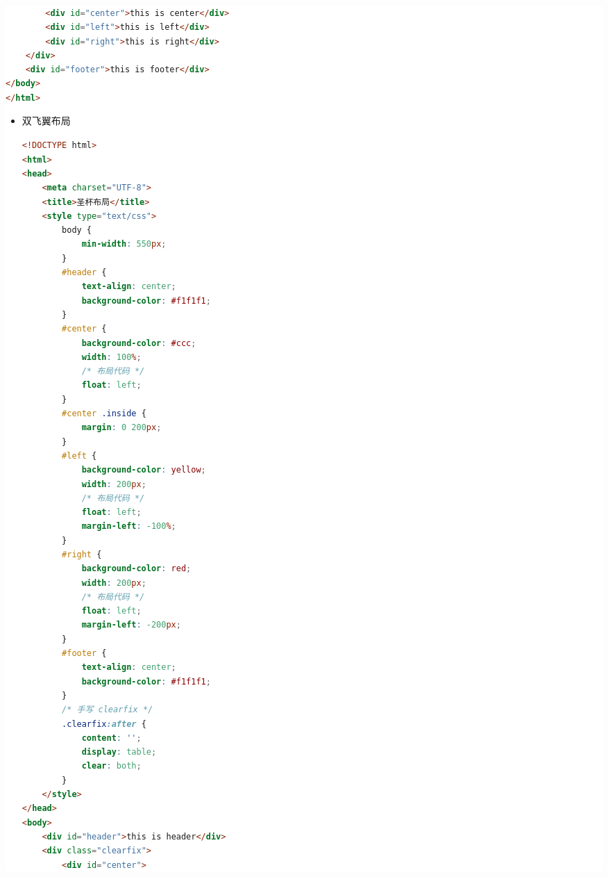   ```html
          <div id="center">this is center</div>
          <div id="left">this is left</div>
          <div id="right">this is right</div>
      </div>
      <div id="footer">this is footer</div>
  </body>
  </html>
  ```

- 双飞翼布局

  ```html
  <!DOCTYPE html>
  <html>
  <head>
      <meta charset="UTF-8">
      <title>圣杯布局</title>
      <style type="text/css">
          body {
              min-width: 550px;
          }
          #header {
              text-align: center;
              background-color: #f1f1f1;
          }
          #center {
              background-color: #ccc;
              width: 100%;
              /* 布局代码 */
              float: left;
          }
          #center .inside {
              margin: 0 200px;
          }
          #left {
              background-color: yellow;
              width: 200px;
              /* 布局代码 */
              float: left;
              margin-left: -100%;
          }
          #right {
              background-color: red;
              width: 200px;
              /* 布局代码 */
              float: left;
              margin-left: -200px;
          }
          #footer {
              text-align: center;
              background-color: #f1f1f1;
          }
          /* 手写 clearfix */
          .clearfix:after {
              content: '';
              display: table;
              clear: both;
          }
      </style>
  </head>
  <body>
      <div id="header">this is header</div>
      <div class="clearfix">
          <div id="center">
  ```